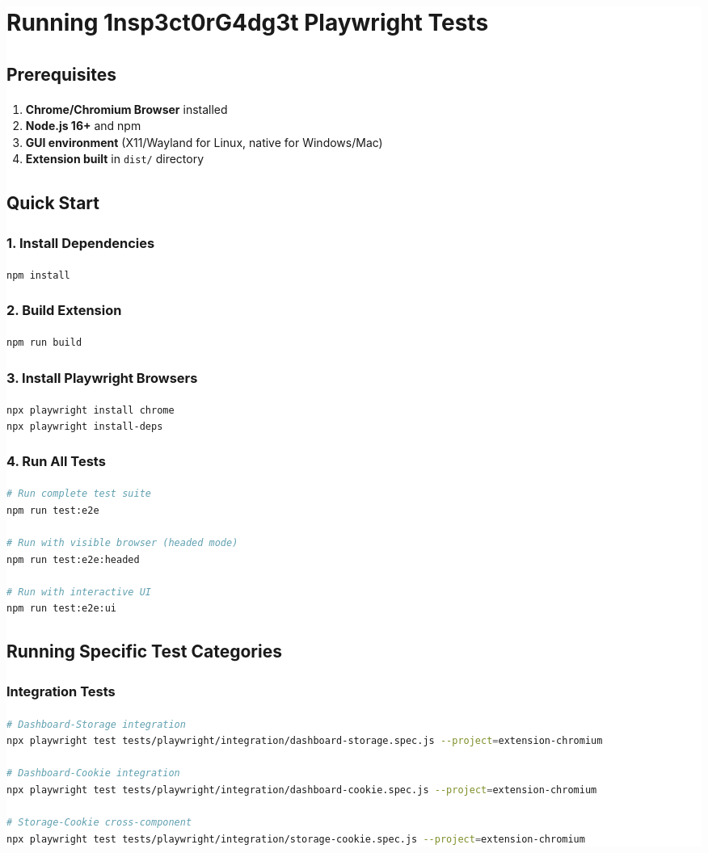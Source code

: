 # Running 1nsp3ct0rG4dg3t Playwright Tests

## Prerequisites

1. **Chrome/Chromium Browser** installed
2. **Node.js 16+** and npm
3. **GUI environment** (X11/Wayland for Linux, native for Windows/Mac)
4. **Extension built** in `dist/` directory

## Quick Start

### 1. Install Dependencies
```bash
npm install
```

### 2. Build Extension
```bash
npm run build
```

### 3. Install Playwright Browsers
```bash
npx playwright install chrome
npx playwright install-deps
```

### 4. Run All Tests
```bash
# Run complete test suite
npm run test:e2e

# Run with visible browser (headed mode)
npm run test:e2e:headed

# Run with interactive UI
npm run test:e2e:ui
```

## Running Specific Test Categories

### Integration Tests
```bash
# Dashboard-Storage integration
npx playwright test tests/playwright/integration/dashboard-storage.spec.js --project=extension-chromium

# Dashboard-Cookie integration
npx playwright test tests/playwright/integration/dashboard-cookie.spec.js --project=extension-chromium

# Storage-Cookie cross-component
npx playwright test tests/playwright/integration/storage-cookie.spec.js --project=extension-chromium
```
